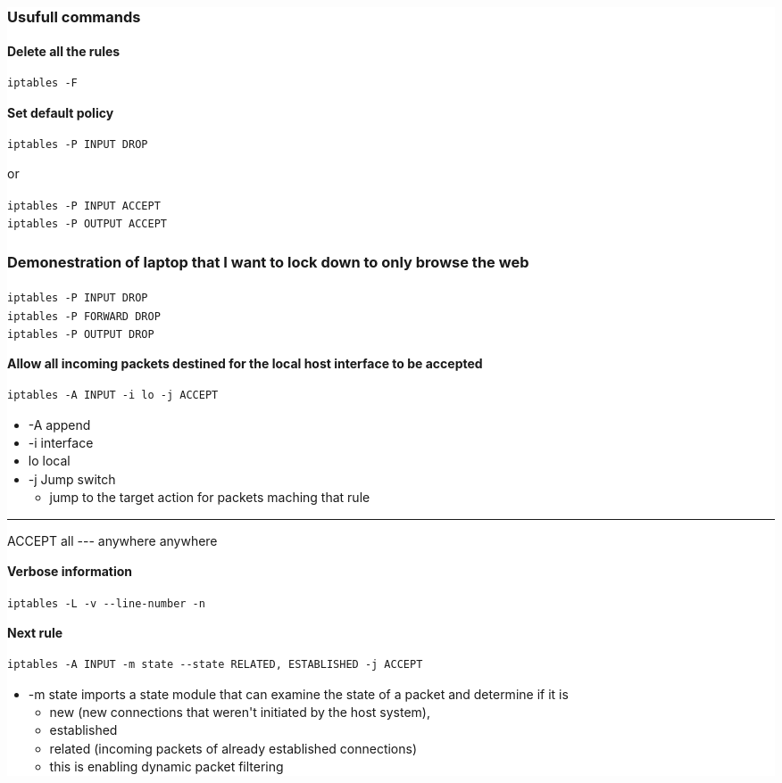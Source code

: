 ### Usufull commands

**Delete all the rules**

```
iptables -F
```

**Set default policy**
```
iptables -P INPUT DROP
```

or

```
iptables -P INPUT ACCEPT
iptables -P OUTPUT ACCEPT
```

### Demonestration of laptop that I want to lock down to only browse the web

```
iptables -P INPUT DROP
iptables -P FORWARD DROP
iptables -P OUTPUT DROP
```

**Allow all incoming packets destined for the local host interface to be accepted**

```
iptables -A INPUT -i lo -j ACCEPT
```
- -A append
- -i interface
- lo local
- -j Jump switch
  - jump to the target action for packets maching that rule

---

ACCEPT  all  ---  anywhere  anywhere

**Verbose information**
```
iptables -L -v --line-number -n
```

**Next rule**
```
iptables -A INPUT -m state --state RELATED, ESTABLISHED -j ACCEPT
```
- -m state imports a state module that can examine the state of a packet and determine if it is
  - new (new connections that weren't initiated by the host system),
  - established
  - related (incoming packets of already established connections)
  - this is enabling dynamic packet filtering
